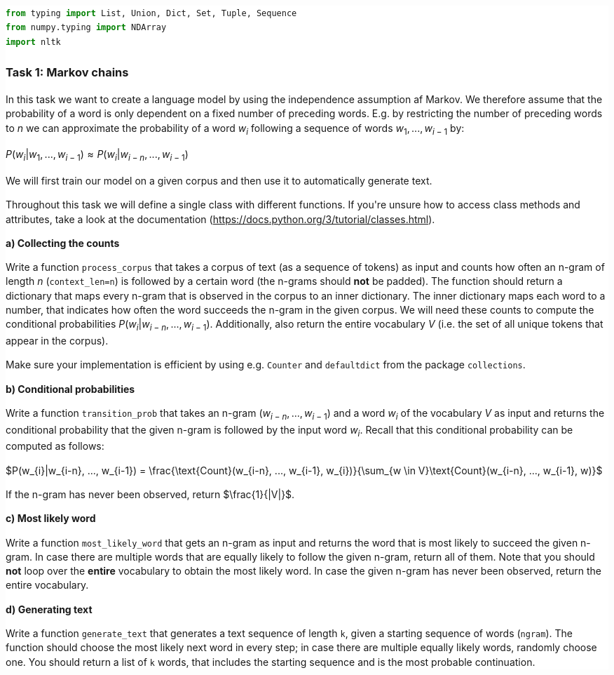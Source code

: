 ```python
from typing import List, Union, Dict, Set, Tuple, Sequence
from numpy.typing import NDArray
import nltk
```

### Task 1: Markov chains

In this task we want to create a language model by using the independence assumption af Markov. We therefore assume that the probability of a word is only dependent on a fixed number of preceding words. E.g. by restricting the number of preceding words to $n$ we can approximate the probability of a word $w_{i}$ following a sequence of words $w_1, ..., w_{i-1}$ by:

$P(w_{i}|w_1, ..., w_{i-1}) \approx P(w_{i}|w_{i-n}, ..., w_{i-1})$

We will first train our model on a given corpus and then use it to automatically generate text.

Throughout this task we will define a single class with different functions. If you're unsure how to access class methods and attributes, take a look at the documentation (https://docs.python.org/3/tutorial/classes.html).

__a) Collecting the counts__

Write a function `process_corpus` that takes a corpus of text (as a sequence of tokens) as input and counts how often an n-gram of length $n$ (``context_len=n``) is followed by a certain word (the n-grams should __not__ be padded). The function should return a dictionary that maps every n-gram that is observed in the corpus to an inner dictionary. The inner dictionary maps each word to a number, that indicates how often the word succeeds the n-gram in the given corpus. We will need these counts to compute the conditional probabilities $P(w_{i}|w_{i-n}, ..., w_{i-1})$.
Additionally, also return the entire vocabulary $V$ (i.e. the set of all unique tokens that appear in the corpus).

Make sure your implementation is efficient by using e.g. ``Counter`` and ``defaultdict`` from the package ``collections``.   

__b) Conditional probabilities__

Write a function `transition_prob` that takes an n-gram $(w_{i-n}, ..., w_{i-1})$ and a word $w_{i}$ of the vocabulary $V$ as input and returns the conditional probability that the given n-gram is followed by the input word $w_{i}$. Recall that this conditional probability can be computed as follows:

$P(w_{i}|w_{i-n}, ..., w_{i-1}) = \frac{\text{Count}(w_{i-n}, ..., w_{i-1}, w_{i})}{\sum_{w \in V}\text{Count}(w_{i-n}, ..., w_{i-1}, w)}$

If the n-gram has never been observed, return $\frac{1}{|V|}$.

__c) Most likely word__

Write a function `most_likely_word` that gets an n-gram as input and returns the word that is most likely to succeed the given n-gram. In case there are multiple words that are equally likely to follow the given n-gram, return all of them. 
Note that you should **not** loop over the **entire** vocabulary to obtain the most likely word.
In case the given n-gram has never been observed, return the entire vocabulary.

__d) Generating text__

Write a function `generate_text` that generates a text sequence of length `k`, given a starting sequence of words (`ngram`). The function should choose the most likely next word in every step; in case there are multiple equally likely words, randomly choose one. You should return a list of ``k`` words, that includes the starting sequence and is the most probable continuation. 
